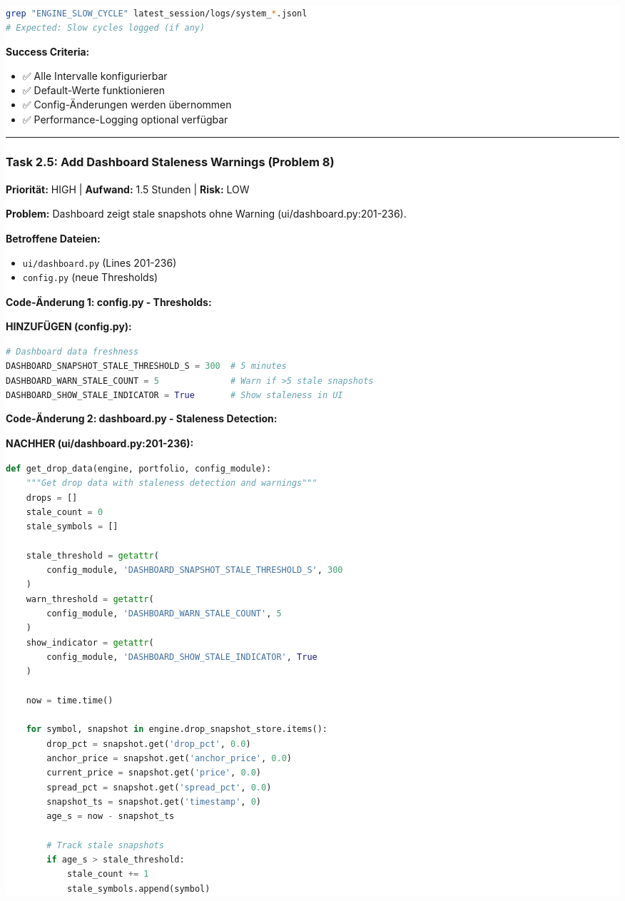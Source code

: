 ```bash
grep "ENGINE_SLOW_CYCLE" latest_session/logs/system_*.jsonl
# Expected: Slow cycles logged (if any)
```

**Success Criteria:**
- ✅ Alle Intervalle konfigurierbar
- ✅ Default-Werte funktionieren
- ✅ Config-Änderungen werden übernommen
- ✅ Performance-Logging optional verfügbar

---

### Task 2.5: Add Dashboard Staleness Warnings (Problem 8)
**Priorität:** HIGH | **Aufwand:** 1.5 Stunden | **Risk:** LOW

**Problem:**
Dashboard zeigt stale snapshots ohne Warning (ui/dashboard.py:201-236).

**Betroffene Dateien:**
- `ui/dashboard.py` (Lines 201-236)
- `config.py` (neue Thresholds)

**Code-Änderung 1: config.py - Thresholds:**

**HINZUFÜGEN (config.py):**
```python
# Dashboard data freshness
DASHBOARD_SNAPSHOT_STALE_THRESHOLD_S = 300  # 5 minutes
DASHBOARD_WARN_STALE_COUNT = 5              # Warn if >5 stale snapshots
DASHBOARD_SHOW_STALE_INDICATOR = True       # Show staleness in UI
```

**Code-Änderung 2: dashboard.py - Staleness Detection:**

**NACHHER (ui/dashboard.py:201-236):**
```python
def get_drop_data(engine, portfolio, config_module):
    """Get drop data with staleness detection and warnings"""
    drops = []
    stale_count = 0
    stale_symbols = []

    stale_threshold = getattr(
        config_module, 'DASHBOARD_SNAPSHOT_STALE_THRESHOLD_S', 300
    )
    warn_threshold = getattr(
        config_module, 'DASHBOARD_WARN_STALE_COUNT', 5
    )
    show_indicator = getattr(
        config_module, 'DASHBOARD_SHOW_STALE_INDICATOR', True
    )

    now = time.time()

    for symbol, snapshot in engine.drop_snapshot_store.items():
        drop_pct = snapshot.get('drop_pct', 0.0)
        anchor_price = snapshot.get('anchor_price', 0.0)
        current_price = snapshot.get('price', 0.0)
        spread_pct = snapshot.get('spread_pct', 0.0)
        snapshot_ts = snapshot.get('timestamp', 0)
        age_s = now - snapshot_ts

        # Track stale snapshots
        if age_s > stale_threshold:
            stale_count += 1
            stale_symbols.append(symbol)

```